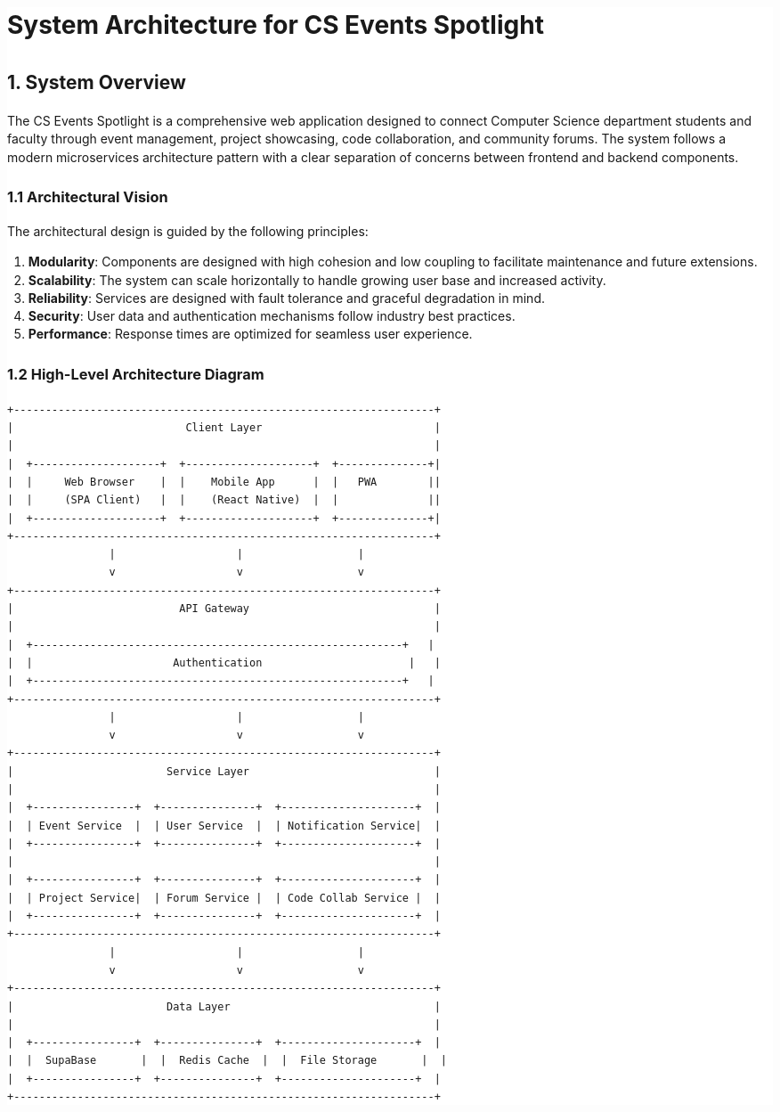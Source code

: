# System Architecture for CS Events Spotlight

## 1. System Overview

The CS Events Spotlight is a comprehensive web application designed to connect Computer Science department students and faculty through event management, project showcasing, code collaboration, and community forums. The system follows a modern microservices architecture pattern with a clear separation of concerns between frontend and backend components.

### 1.1 Architectural Vision

The architectural design is guided by the following principles:

1. **Modularity**: Components are designed with high cohesion and low coupling to facilitate maintenance and future extensions.
2. **Scalability**: The system can scale horizontally to handle growing user base and increased activity.
3. **Reliability**: Services are designed with fault tolerance and graceful degradation in mind.
4. **Security**: User data and authentication mechanisms follow industry best practices.
5. **Performance**: Response times are optimized for seamless user experience.

### 1.2 High-Level Architecture Diagram

```
+------------------------------------------------------------------+
|                           Client Layer                           |
|                                                                  |
|  +--------------------+  +--------------------+  +--------------+|
|  |     Web Browser    |  |    Mobile App      |  |   PWA        ||
|  |     (SPA Client)   |  |    (React Native)  |  |              ||
|  +--------------------+  +--------------------+  +--------------+|
+------------------------------------------------------------------+
                |                   |                  |
                v                   v                  v
+------------------------------------------------------------------+
|                          API Gateway                             |
|                                                                  |
|  +----------------------------------------------------------+   |
|  |                      Authentication                       |   |
|  +----------------------------------------------------------+   |
+------------------------------------------------------------------+
                |                   |                  |
                v                   v                  v
+------------------------------------------------------------------+
|                        Service Layer                             |
|                                                                  |
|  +----------------+  +---------------+  +---------------------+  |
|  | Event Service  |  | User Service  |  | Notification Service|  |
|  +----------------+  +---------------+  +---------------------+  |
|                                                                  |
|  +----------------+  +---------------+  +---------------------+  |
|  | Project Service|  | Forum Service |  | Code Collab Service |  |
|  +----------------+  +---------------+  +---------------------+  |
+------------------------------------------------------------------+
                |                   |                  |
                v                   v                  v
+------------------------------------------------------------------+
|                        Data Layer                                |
|                                                                  |
|  +----------------+  +---------------+  +---------------------+  |
|  |  SupaBase       |  |  Redis Cache  |  |  File Storage       |  |
|  +----------------+  +---------------+  +---------------------+  |
+------------------------------------------------------------------+
```
